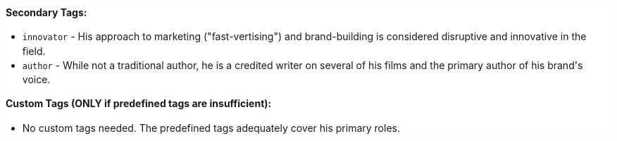 **Secondary Tags:**
- `innovator` - His approach to marketing ("fast-vertising") and brand-building is considered disruptive and innovative in the field.
- `author` - While not a traditional author, he is a credited writer on several of his films and the primary author of his brand's voice.

**Custom Tags (ONLY if predefined tags are insufficient):**
- No custom tags needed. The predefined tags adequately cover his primary roles.